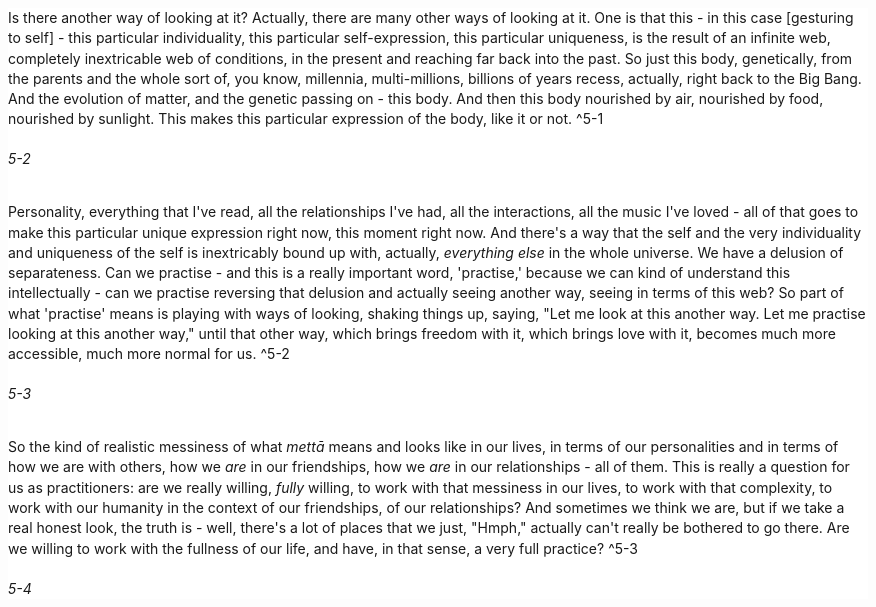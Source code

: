 Is there another <span class="firstLink"><a aria-label-position="top" aria-label="Ways of looking" data-href="Ways of looking" class="internal-link">way of looking</a></span> at it? Actually, there are many other <span class="firstLink"><a data-href="ways of looking" class="internal-link">ways of looking</a></span> at it. One is that this - in this case [gesturing to self] - this particular individuality, this <span class="firstLink"><a aria-label-position="top" aria-label="The Self" data-href="The Self" class="internal-link">particular self</a></span>-expression, this particular uniqueness, is the result of an infinite web, completely inextricable <span class="firstLink"><a aria-label-position="top" aria-label="Dependent Origination" data-href="Dependent Origination" class="internal-link">web of conditions</a></span>, in the present and reaching far back into the past. So just this <span class="firstLink"><a aria-label-position="top" aria-label="Embodiment" data-href="Embodiment" class="internal-link">body</a></span>, genetically, from the parents and the whole sort of, you know, millennia, multi-millions, billions of years recess, actually, right back to the <span class="firstLink"><a data-href="Big Bang" class="internal-link">Big Bang</a></span>. And the evolution of matter, and the genetic passing on - this <span class="otherLink"><a aria-label-position="top" aria-label="Embodiment" data-href="Embodiment" class="internal-link">body</a></span>. And then this <span class="otherLink"><a aria-label-position="top" aria-label="Embodiment" data-href="Embodiment" class="internal-link">body</a></span> nourished by air, nourished by food, nourished by sunlight. This makes this particular expression of the <span class="otherLink"><a aria-label-position="top" aria-label="Embodiment" data-href="Embodiment" class="internal-link">body</a></span>, like it or not<span class="firstLink"><a aria-label-position="top" aria-label="Exploring the World of Loving Kindness > My particular uniqueness is a result of an infinite web of conditions" data-href="Exploring the World of Loving Kindness#My particular uniqueness is a result of an infinite web of conditions" class="internal-link">.</a></span> ^5-1
###### 5-2
Personality, everything that I've read, all the <span class="firstLink"><a data-href="relationships" class="internal-link">relationships</a></span> I've had, all the interactions, all the <span class="firstLink"><a data-href="music" class="internal-link">music</a></span> I've loved - all of that goes to make this particular unique expression right now, this moment right now. And there's a way that <span class="firstLink"><a data-href="the self" class="internal-link">the self</a></span> and the very individuality and uniqueness of <span class="otherLink"><a data-href="the self" class="internal-link">the self</a></span> is inextricably bound up with, actually, _everything else_ in the whole universe. We have a <span class="firstLink"><a aria-label-position="top" aria-label="Avijja" data-href="Avijja" class="internal-link">delusion</a></span> of separateness. Can we practise - and this is a really important word, 'practise,' because we can kind of understand this intellectually - can we practise reversing that <span class="otherLink"><a aria-label-position="top" aria-label="Avijja" data-href="Avijja" class="internal-link">delusion</a></span> and actually seeing another way, seeing in terms of this web? So part of what 'practise' means is playing with <span class="firstLink"><a data-href="ways of looking" class="internal-link">ways of looking</a></span>, shaking things up, saying, "Let me look at this another way. Let me practise looking at this another way," until that other way, which brings <span class="firstLink"><a data-href="freedom" class="internal-link">freedom</a></span> with it, which brings <span class="firstLink"><a data-href="love" class="internal-link">love</a></span> with it, becomes much more accessible, much more normal for us<span class="firstLink"><a aria-label-position="top" aria-label="Exploring the World of Loving Kindness > This individuality is bound up with everything else in the universe" data-href="Exploring the World of Loving Kindness#This individuality is bound up with everything else in the universe" class="internal-link">.</a></span> ^5-2
###### 5-3
So the kind of realistic messiness of what _<span class="firstLink"><a aria-label-position="top" aria-label="Metta" data-href="Metta" class="internal-link">mettā</a></span>_ means and looks like in our lives, in terms of our personalities and in terms of how we are with others, how we _are_ in our friendships, how we _are_ in our <span class="firstLink"><a data-href="relationships" class="internal-link">relationships</a></span> - all of them. This is really a question for us as practitioners: are we really willing, _fully_ willing, to work with that messiness in our lives, to work with that complexity, to work with our humanity in the context of our friendships, of our <span class="otherLink"><a data-href="relationships" class="internal-link">relationships</a></span>? And sometimes we think we are, but if we take a real honest look, the truth is - well, there's a lot of places that we just, "Hmph," actually can't really be bothered to go there. Are we willing to work with the fullness of our life, and have, in that sense, a very full practice<span class="firstLink"><a aria-label-position="top" aria-label="Exploring the World of Loving Kindness > Are we honestly fully willing to work with that messiness in our lives" data-href="Exploring the World of Loving Kindness#Are we honestly fully willing to work with that messiness in our lives" class="internal-link">?</a></span> ^5-3
###### 5-4